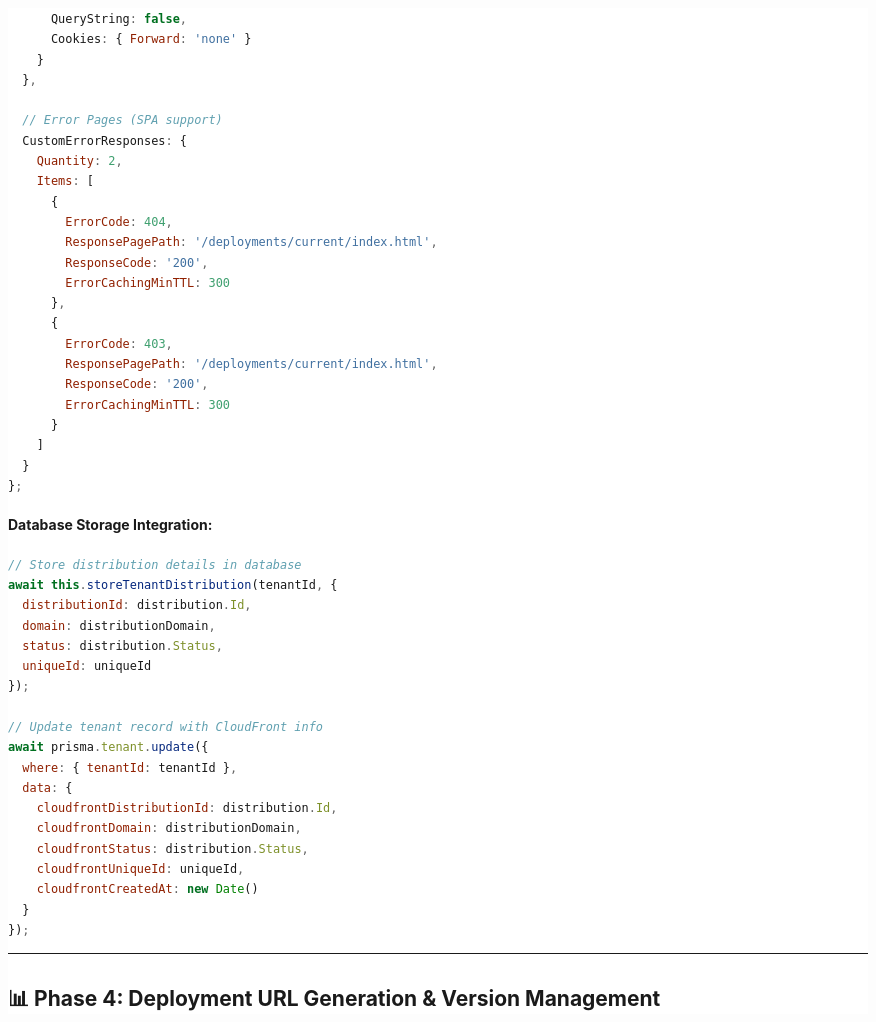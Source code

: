 ```javascript
      QueryString: false,
      Cookies: { Forward: 'none' }
    }
  },
  
  // Error Pages (SPA support)
  CustomErrorResponses: {
    Quantity: 2,
    Items: [
      {
        ErrorCode: 404,
        ResponsePagePath: '/deployments/current/index.html',
        ResponseCode: '200',
        ErrorCachingMinTTL: 300
      },
      {
        ErrorCode: 403,
        ResponsePagePath: '/deployments/current/index.html', 
        ResponseCode: '200',
        ErrorCachingMinTTL: 300
      }
    ]
  }
};
```

#### **Database Storage Integration:**
```javascript
// Store distribution details in database
await this.storeTenantDistribution(tenantId, {
  distributionId: distribution.Id,
  domain: distributionDomain,
  status: distribution.Status,
  uniqueId: uniqueId
});

// Update tenant record with CloudFront info
await prisma.tenant.update({
  where: { tenantId: tenantId },
  data: {
    cloudfrontDistributionId: distribution.Id,
    cloudfrontDomain: distributionDomain,
    cloudfrontStatus: distribution.Status,
    cloudfrontUniqueId: uniqueId,
    cloudfrontCreatedAt: new Date()
  }
});
```

---

## 📊 **Phase 4: Deployment URL Generation & Version Management**
